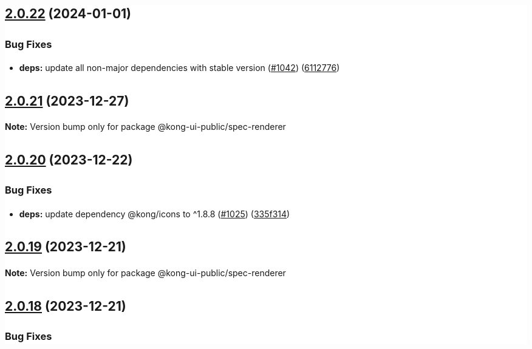

## [2.0.22](https://github.com/Kong/public-ui-components/compare/@kong-ui-public/spec-renderer@2.0.21...@kong-ui-public/spec-renderer@2.0.22) (2024-01-01)


### Bug Fixes

* **deps:** update all non-major dependencies with stable version ([#1042](https://github.com/Kong/public-ui-components/issues/1042)) ([6112776](https://github.com/Kong/public-ui-components/commit/61127764e7f193177a394e292db30ff11aab0409))





## [2.0.21](https://github.com/Kong/public-ui-components/compare/@kong-ui-public/spec-renderer@2.0.20...@kong-ui-public/spec-renderer@2.0.21) (2023-12-27)

**Note:** Version bump only for package @kong-ui-public/spec-renderer





## [2.0.20](https://github.com/Kong/public-ui-components/compare/@kong-ui-public/spec-renderer@2.0.19...@kong-ui-public/spec-renderer@2.0.20) (2023-12-22)


### Bug Fixes

* **deps:** update dependency @kong/icons to ^1.8.8 ([#1025](https://github.com/Kong/public-ui-components/issues/1025)) ([335f314](https://github.com/Kong/public-ui-components/commit/335f314ef8de6d1245ca34d8c5b3468812256f24))





## [2.0.19](https://github.com/Kong/public-ui-components/compare/@kong-ui-public/spec-renderer@2.0.18...@kong-ui-public/spec-renderer@2.0.19) (2023-12-21)

**Note:** Version bump only for package @kong-ui-public/spec-renderer





## [2.0.18](https://github.com/Kong/public-ui-components/compare/@kong-ui-public/spec-renderer@2.0.17...@kong-ui-public/spec-renderer@2.0.18) (2023-12-21)


### Bug Fixes

